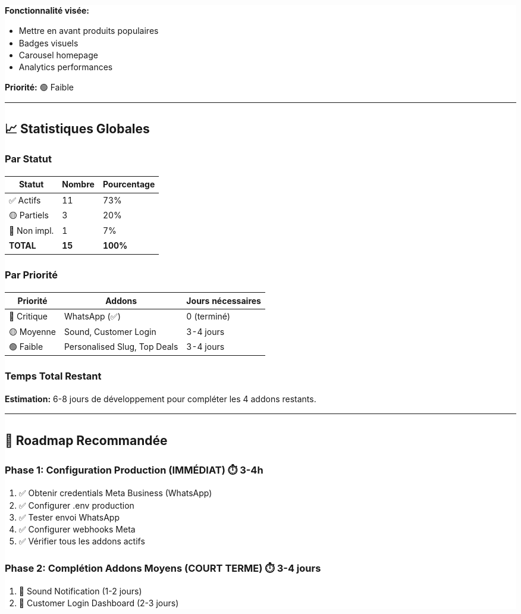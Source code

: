 **Fonctionnalité visée:**
- Mettre en avant produits populaires
- Badges visuels
- Carousel homepage
- Analytics performances

**Priorité:** 🟢 Faible

---

## 📈 Statistiques Globales

### Par Statut

| Statut | Nombre | Pourcentage |
|--------|--------|-------------|
| ✅ Actifs | 11 | 73% |
| 🟡 Partiels | 3 | 20% |
| 🔴 Non impl. | 1 | 7% |
| **TOTAL** | **15** | **100%** |

### Par Priorité

| Priorité | Addons | Jours nécessaires |
|----------|--------|-------------------|
| 🔴 Critique | WhatsApp (✅) | 0 (terminé) |
| 🟡 Moyenne | Sound, Customer Login | 3-4 jours |
| 🟢 Faible | Personalised Slug, Top Deals | 3-4 jours |

### Temps Total Restant

**Estimation:** 6-8 jours de développement pour compléter les 4 addons restants.

---

## 🎯 Roadmap Recommandée

### Phase 1: Configuration Production (IMMÉDIAT) ⏱️ 3-4h
1. ✅ Obtenir credentials Meta Business (WhatsApp)
2. ✅ Configurer .env production
3. ✅ Tester envoi WhatsApp
4. ✅ Configurer webhooks Meta
5. ✅ Vérifier tous les addons actifs

### Phase 2: Complétion Addons Moyens (COURT TERME) ⏱️ 3-4 jours
1. 🔔 Sound Notification (1-2 jours)
2. 👤 Customer Login Dashboard (2-3 jours)
